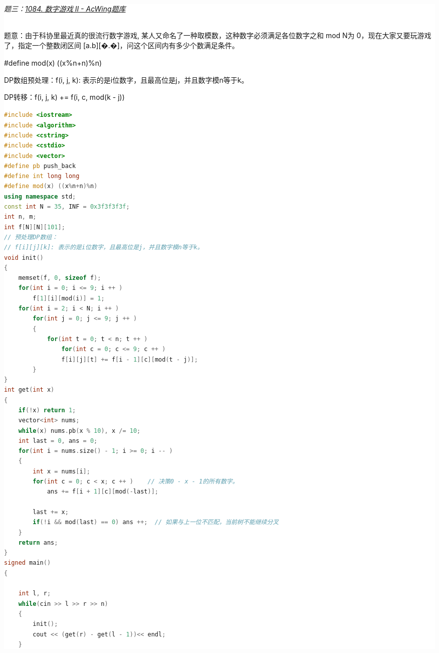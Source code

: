 ###### 题三：[1084. 数字游戏 II - AcWing题库](https://www.acwing.com/problem/content/description/1086/)

题意：由于科协里最近真的很流行数字游戏, 某人又命名了一种取模数，这种数字必须满足各位数字之和 mod N为 0，现在大家又要玩游戏了，指定一个整数闭区间 [a.b][�.�]，问这个区间内有多少个数满足条件。 

#define mod(x) ((x%n+n)%n)

DP数组预处理：f(i, j, k):  表示的是i位数字，且最高位是j，并且数字模n等于k。

DP转移：f(i, j, k) += f(i, c, mod(k - j))

```cpp
#include <iostream> 
#include <algorithm> 
#include <cstring> 
#include <cstdio> 
#include <vector> 
#define pb push_back 
#define int long long 
#define mod(x) ((x%n+n)%n)
using namespace std; 
const int N = 35, INF = 0x3f3f3f3f; 
int n, m; 
int f[N][N][101]; 
// 预处理DP数组：
// f[i][j][k]: 表示的是i位数字，且最高位是j，并且数字模n等于k。
void init() 
{
    memset(f, 0, sizeof f); 
    for(int i = 0; i <= 9; i ++ ) 
        f[1][i][mod(i)] = 1; 
    for(int i = 2; i < N; i ++ ) 
        for(int j = 0; j <= 9; j ++ ) 
        {
            for(int t = 0; t < n; t ++ )
                for(int c = 0; c <= 9; c ++ )
                f[i][j][t] += f[i - 1][c][mod(t - j)]; 
        }
}
int get(int x) 
{
    if(!x) return 1; 
    vector<int> nums; 
    while(x) nums.pb(x % 10), x /= 10; 
    int last = 0, ans = 0; 
    for(int i = nums.size() - 1; i >= 0; i -- ) 
    {
        int x = nums[i]; 
        for(int c = 0; c < x; c ++ )    // 决策0 - x - 1的所有数字。
            ans += f[i + 1][c][mod(-last)];  
        
        last += x; 
        if(!i && mod(last) == 0) ans ++;  // 如果与上一位不匹配，当前树不能继续分叉 
    }
    return ans; 
}
signed main() 
{
    
    int l, r; 
    while(cin >> l >> r >> n) 
    {
        init(); 
        cout << (get(r) - get(l - 1))<< endl; 
    }
```
